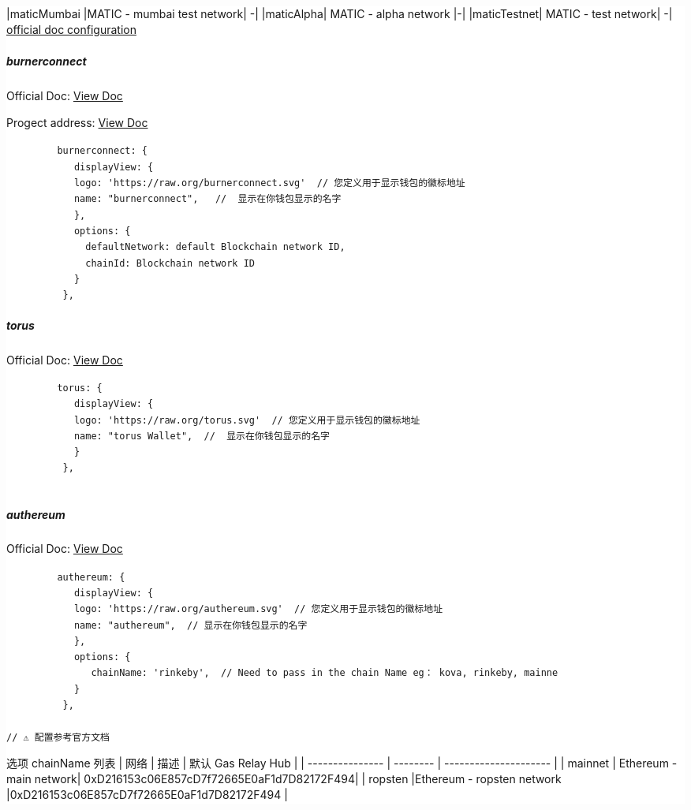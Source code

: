 |maticMumbai	|MATIC - mumbai test network|	-|
|maticAlpha|	MATIC - alpha network	|-|
|maticTestnet|	MATIC - test network|	-|
<a href="https://docs.portis.io/#/configuration">official doc configuration</a>


##### burnerconnect

Official Doc: <a href=" https://medium.com/gitcoin/burner-modules-c6737cf06fe" target="view_window"> View Doc </a>  

Progect address: <a href=" https://github.com/burner-wallet/burner-connect-provider" target="view_window"> View Doc </a>

```
         burnerconnect: {
            displayView: {
            logo: 'https://raw.org/burnerconnect.svg'  // 您定义用于显示钱包的徽标地址  
            name: "burnerconnect",   //  显示在你钱包显示的名字
            },
            options: {
              defaultNetwork: default Blockchain network ID,
              chainId: Blockchain network ID
            }
          },
```



##### torus

Official Doc: <a href=" https://docs.tor.us/integration-builder/?b=wallet&chain=Ethereum&lang=Vue" target="view_window"> View Doc</a>  

```
         torus: {
            displayView: {
            logo: 'https://raw.org/torus.svg'  // 您定义用于显示钱包的徽标地址  
            name: "torus Wallet",  //  显示在你钱包显示的名字
            }
          },
       
```

##### authereum

Official Doc: <a href=" https://docs.authereum.com/integration" target="view_window"> View Doc </a>  

```
         authereum: {
            displayView: {
            logo: 'https://raw.org/authereum.svg'  // 您定义用于显示钱包的徽标地址   
            name: "authereum",  // 显示在你钱包显示的名字
            },
            options: {
               chainName: 'rinkeby',  // Need to pass in the chain Name eg： kova, rinkeby, mainne
            }
          },

// ⚠️ 配置参考官方文档     
```
 选项 chainName 列表
| 网络	| 描述 	|	默认 Gas Relay Hub	|
| --------------- | -------- | --------------------- |
| mainnet |	Ethereum - main network|	0xD216153c06E857cD7f72665E0aF1d7D82172F494|
| ropsten	|Ethereum - ropsten network	|0xD216153c06E857cD7f72665E0aF1d7D82172F494 |
